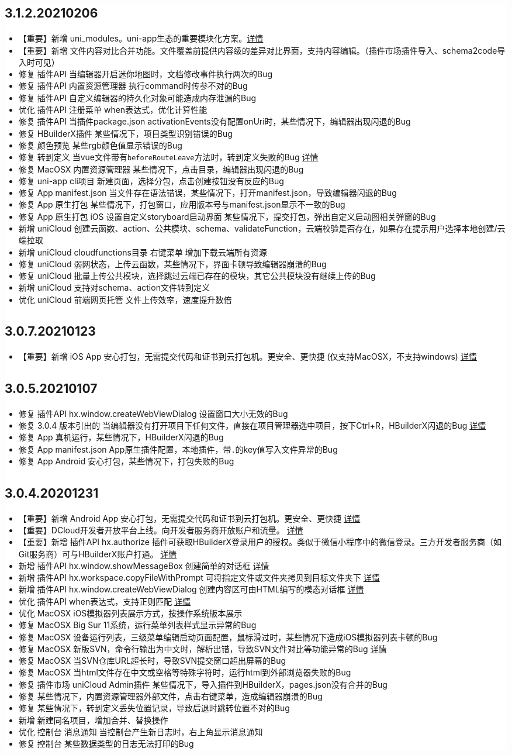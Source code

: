 ## 3.1.2.20210206
* 【重要】新增 uni_modules。uni-app生态的重要模块化方案。[详情](https://uniapp.dcloud.net.cn/uni_modules)
* 【重要】新增 文件内容对比合并功能。文件覆盖前提供内容级的差异对比界面，支持内容编辑。（插件市场插件导入、schema2code导入时可见）
* 修复 插件API 当编辑器开启迷你地图时，文档修改事件执行两次的Bug
* 修复 插件API 内置资源管理器 执行command时传参不对的Bug
* 修复 插件API 自定义编辑器的持久化对象可能造成内存泄漏的Bug
* 优化 插件API 注册菜单 when表达式，优化计算性能
* 修复 插件API 当插件package.json activationEvents没有配置onUri时，某些情况下，编辑器出现闪退的Bug
* 修复 HBuilderX插件 某些情况下，项目类型识别错误的Bug
* 修复 颜色预览 某些rgb颜色值显示错误的Bug
* 修复 转到定义 当vue文件带有`beforeRouteLeave`方法时，转到定义失败的Bug [详情](https://ask.dcloud.net.cn/question/114628)
* 修复 MacOSX 内置资源管理器 某些情况下，点击目录，编辑器出现闪退的Bug
* 修复 uni-app cli项目 新建页面，选择分包，点击创建按钮没有反应的Bug
* 修复 App manifest.json 当文件存在语法错误，某些情况下，打开manifest.json，导致编辑器闪退的Bug
* 修复 App 原生打包 某些情况下，打包窗口，应用版本号与manifest.json显示不一致的Bug
* 修复 App 原生打包 iOS 设置自定义storyboard启动界面 某些情况下，提交打包，弹出自定义启动图相关弹窗的Bug
* 新增 uniCloud 创建云函数、action、公共模块、schema、validateFunction，云端校验是否存在，如果存在提示用户选择本地创建/云端拉取
* 新增 uniCloud cloudfunctions目录 右键菜单 增加下载云端所有资源
* 修复 uniCloud 弱网状态，上传云函数，某些情况下，界面卡顿导致编辑器崩溃的Bug
* 修复 uniCloud 批量上传公共模块，选择跳过云端已存在的模块，其它公共模块没有继续上传的Bug
* 新增 uniCloud 支持对schema、action文件转到定义
* 优化 uniCloud 前端网页托管 文件上传效率，速度提升数倍

## 3.0.7.20210123
* 【重要】新增 iOS App 安心打包，无需提交代码和证书到云打包机。更安全、更快捷 (仅支持MacOSX，不支持windows) [详情](https://ask.dcloud.net.cn/article/37979)

## 3.0.5.20210107
* 修复 插件API hx.window.createWebViewDialog 设置窗口大小无效的Bug
* 修复 3.0.4 版本引出的 当编辑器没有打开项目下任何文件，直接在项目管理器选中项目，按下Ctrl+R，HBuilderX闪退的Bug [详情](https://ask.dcloud.net.cn/question/114619)
* 修复 App 真机运行，某些情况下，HBuilderX闪退的Bug
* 修复 App manifest.json App原生插件配置，本地插件，带`.`的key值写入文件异常的Bug
* 修复 App Android 安心打包，某些情况下，打包失败的Bug

## 3.0.4.20201231
* 【重要】新增 Android App 安心打包，无需提交代码和证书到云打包机。更安全、更快捷 [详情](https://ask.dcloud.net.cn/article/37979)
* 【重要】DCloud开发者开放平台上线。向开发者服务商开放账户和流量。 [详情](https://open.dcloud.net.cn/)
* 【重要】新增 插件API hx.authorize 插件可获取HBuilderX登录用户的授权。类似于微信小程序中的微信登录。三方开发者服务商（如Git服务商）可与HBuilderX账户打通。 [详情](https://hx.dcloud.net.cn/ExtensionDocs/Api/README?id=authorize)
* 新增 插件API hx.window.showMessageBox 创建简单的对话框 [详情](https://hx.dcloud.net.cn/ExtensionDocs/Api/README?id=showmessagebox)
* 新增 插件API hx.workspace.copyFileWithPrompt 可将指定文件或文件夹拷贝到目标文件夹下 [详情](https://hx.dcloud.net.cn/ExtensionDocs/Api/README?id=copyfilewithprompt)
* 新增 插件API hx.window.createWebViewDialog 创建内容区可由HTML编写的模态对话框 [详情](https://hx.dcloud.net.cn/ExtensionDocs/Api/README?id=createwebviewdialog)
* 优化 插件API when表达式，支持正则匹配 [详情](https://hx.dcloud.net.cn/ExtensionDocs/ContributionPoints/README?id=when)
* 优化 MacOSX iOS模拟器列表展示方式，按操作系统版本展示
* 修复 MacOSX Big Sur 11系统，运行菜单列表样式显示异常的Bug
* 修复 MacOSX 设备运行列表，三级菜单编辑启动页面配置，鼠标滑过时，某些情况下造成iOS模拟器列表卡顿的Bug
* 修复 MacOSX 新版SVN，命令行输出为中文时，解析出错，导致SVN文件对比等功能异常的Bug [详情](https://ask.dcloud.net.cn/question/72358)
* 修复 MacOSX 当SVN仓库URL超长时，导致SVN提交窗口超出屏幕的Bug
* 修复 MacOSX 当html文件存在中文或空格等特殊字符时，运行html到外部浏览器失败的Bug
* 修复 插件市场 uniCloud Admin插件 某些情况下，导入插件到HBuilderX，pages.json没有合并的Bug
* 修复 某些情况下，内置资源管理器外部文件，点击右键菜单，造成编辑器崩溃的Bug
* 修复 某些情况下，转到定义丢失位置记录，导致后退时跳转位置不对的Bug
* 新增 新建同名项目，增加合并、替换操作
* 优化 控制台 消息通知 当控制台产生新日志时，右上角显示消息通知
* 修复 控制台 某些数据类型的日志无法打印的Bug